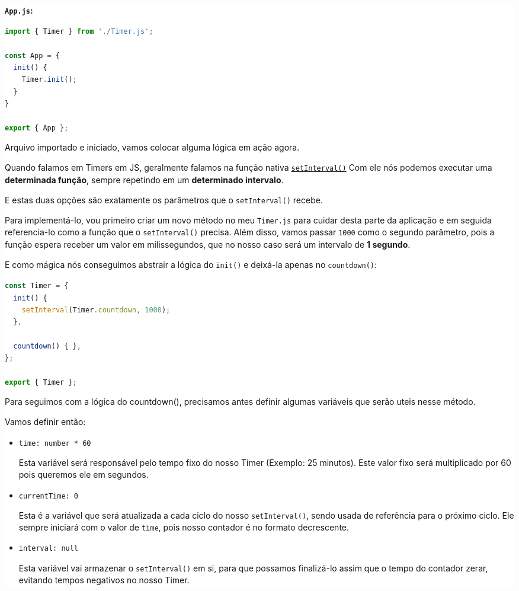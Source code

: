 **`App.js`:**

```javascript
import { Timer } from './Timer.js';

const App = {
  init() {
    Timer.init();
  }
}

export { App };
```

Arquivo importado e iniciado, vamos colocar alguma lógica em ação agora.

Quando falamos em Timers em JS, geralmente falamos na função nativa [`setInterval()`](https://developer.mozilla.org/pt-BR/docs/Web/API/WindowOrWorkerGlobalScope/setInterval) Com ele nós podemos executar uma **determinada função**, sempre repetindo em um **determinado intervalo**.

E estas duas opções são exatamente os parâmetros que o `setInterval()` recebe.

Para implementá-lo, vou primeiro criar um novo método no meu `Timer.js` para cuidar desta parte da aplicação e em seguida referencia-lo como a função que o `setInterval()` precisa. Além disso, vamos passar `1000` como o segundo parâmetro, pois a função espera receber um valor em milissegundos, que no nosso caso será um intervalo de **1 segundo**.

E como mágica nós conseguimos abstrair a lógica do `init()` e deixá-la apenas no `countdown()`:

```javascript
const Timer = {
  init() {
    setInterval(Timer.countdown, 1000);
  },

  countdown() { },
};

export { Timer };
```

Para seguimos com a lógica do countdown(), precisamos antes definir algumas variáveis que serão uteis nesse método.

Vamos definir então:

* `time: number * 60`

  Esta variável será responsável pelo tempo fixo do nosso Timer (Exemplo: 25 minutos). Este valor fixo será multiplicado por 60 pois queremos ele em segundos.
* `currentTime: 0`

  Esta é a variável que será atualizada a cada ciclo do nosso `setInterval()`, sendo usada de referência para o próximo ciclo. Ele sempre iniciará com o valor de `time`, pois nosso contador é no formato decrescente.
* `interval: null`

  Esta variável vai armazenar o `setInterval()` em si, para que possamos finalizá-lo assim que o tempo do contador zerar, evitando tempos negativos no nosso Timer.
